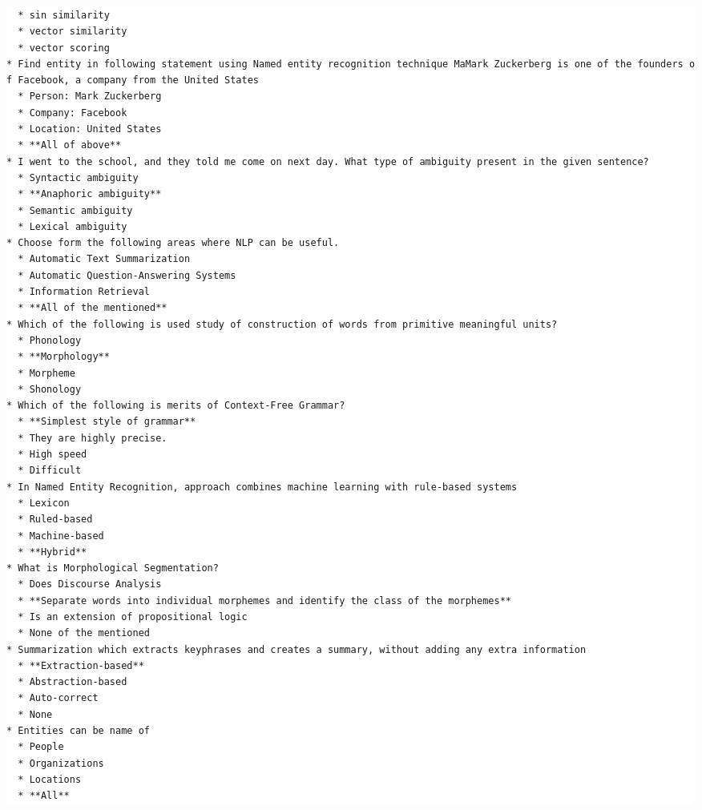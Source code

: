       * sin similarity
      * vector similarity
      * vector scoring
    * Find entity in following statement using Named entity recognition technique MaMark Zuckerberg is one of the founders of Facebook, a company from the United States
      * Person: Mark Zuckerberg
      * Company: Facebook
      * Location: United States
      * **All of above**
    * I went to the school, and they told me come on next day. What type of ambiguity present in the given sentence?
      * Syntactic ambiguity
      * **Anaphoric ambiguity**
      * Semantic ambiguity
      * Lexical ambiguity
    * Choose form the following areas where NLP can be useful.
      * Automatic Text Summarization
      * Automatic Question-Answering Systems
      * Information Retrieval
      * **All of the mentioned**
    * Which of the following is used study of construction of words from primitive meaningful units?
      * Phonology
      * **Morphology**
      * Morpheme
      * Shonology
    * Which of the following is merits of Context-Free Grammar?
      * **Simplest style of grammar**
      * They are highly precise.
      * High speed
      * Difficult
    * In Named Entity Recognition, approach combines machine learning with rule-based systems
      * Lexicon
      * Ruled-based
      * Machine-based
      * **Hybrid**
    * What is Morphological Segmentation?
      * Does Discourse Analysis
      * **Separate words into individual morphemes and identify the class of the morphemes**
      * Is an extension of propositional logic
      * None of the mentioned
    * Summarization which extracts keyphrases and creates a summary, without adding any extra information
      * **Extraction-based**
      * Abstraction-based
      * Auto-correct
      * None
    * Entities can be name of
      * People
      * Organizations
      * Locations
      * **All**
